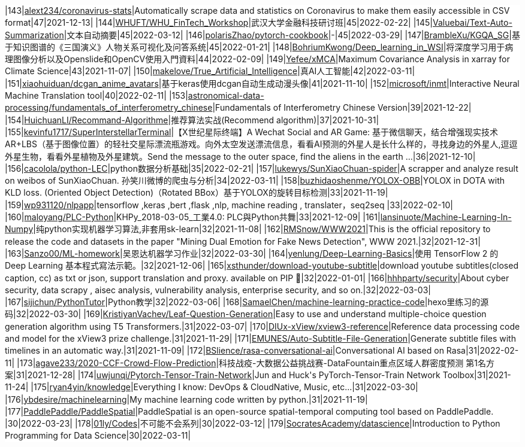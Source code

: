 |143|[alext234/coronavirus-stats](https://github.com/alext234/coronavirus-stats)|Automatically scrape data and statistics on Coronavirus to make them easily accessible in CSV format|47|2021-12-13|
|144|[WHUFT/WHU_FinTech_Workshop](https://github.com/WHUFT/WHU_FinTech_Workshop)|武汉大学金融科技研讨班|45|2022-02-22|
|145|[Valuebai/Text-Auto-Summarization](https://github.com/Valuebai/Text-Auto-Summarization)|文本自动摘要|45|2022-03-12|
|146|[polarisZhao/pytorch-cookbook](https://github.com/polarisZhao/pytorch-cookbook)|-|45|2022-03-29|
|147|[BrambleXu/KGQA_SG](https://github.com/BrambleXu/KGQA_SG)|基于知识图谱的《三国演义》人物关系可视化及问答系统|45|2022-01-21|
|148|[BohriumKwong/Deep_learning_in_WSI](https://github.com/BohriumKwong/Deep_learning_in_WSI)|将深度学习用于病理图像分析以及Openslide和OpenCV使用入門資料|44|2022-02-09|
|149|[Yefee/xMCA](https://github.com/Yefee/xMCA)|Maximum Covariance Analysis in xarray for Climate Science|43|2021-11-07|
|150|[makelove/True_Artificial_Intelligence](https://github.com/makelove/True_Artificial_Intelligence)|真AI人工智能|42|2022-03-11|
|151|[xiaohuiduan/dcgan_anime_avatars](https://github.com/xiaohuiduan/dcgan_anime_avatars)|基于keras使用dcgan自动生成动漫头像|41|2021-11-10|
|152|[microsoft/inmt](https://github.com/microsoft/inmt)|Interactive Neural Machine Translation tool|40|2022-02-11|
|153|[astronomical-data-processing/fundamentals_of_interferometry_chinese](https://github.com/astronomical-data-processing/fundamentals_of_interferometry_chinese)|Fundamentals of Interferometry Chinese Version|39|2021-12-22|
|154|[HuichuanLI/Recommand-Algorithme](https://github.com/HuichuanLI/Recommand-Algorithme)|推荐算法实战(Recommend algorithm)|37|2021-10-31|
|155|[kevinfu1717/SuperInterstellarTerminal](https://github.com/kevinfu1717/SuperInterstellarTerminal)|【X世纪星际终端】A Wechat Social and AR Game: 基于微信聊天，结合增强现实技术AR+LBS（基于图像位置）的轻社交星际漂流瓶游戏。向外太空发送漂流信息，看看AI预测的外星人是长什么样的，寻找身边的外星人,逗逗外星生物，看看外星植物及外星建筑。Send the message to the outer space, find the aliens in the earth ...|36|2021-12-10|
|156|[cacolola/python-LEC](https://github.com/cacolola/python-LEC)|python数据分析基础|35|2022-02-21|
|157|[lukewys/SunXiaoChuan-spider](https://github.com/lukewys/SunXiaoChuan-spider)|A scrapper and analyze result on weibos of SunXiaoChuan. 孙笑川微博的爬虫与分析|34|2022-03-11|
|158|[buzhidaoshenme/YOLOX-OBB](https://github.com/buzhidaoshenme/YOLOX-OBB)|YOLOX in DOTA with KLD loss. (Oriented Object Detection)（Rotated BBox）基于YOLOX的旋转目标检测|33|2021-11-19|
|159|[wp931120/nlpapp](https://github.com/wp931120/nlpapp)|tensorflow ,keras ,bert ,flask ,nlp, machine reading , translater，seq2seq |33|2022-02-10|
|160|[maloyang/PLC-Python](https://github.com/maloyang/PLC-Python)|KHPy_2018-03-05_工業4.0: PLC與Python共舞|33|2021-12-09|
|161|[lansinuote/Machine-Learning-In-Numpy](https://github.com/lansinuote/Machine-Learning-In-Numpy)|纯python实现机器学习算法,非套用sk-learn|32|2021-11-08|
|162|[RMSnow/WWW2021](https://github.com/RMSnow/WWW2021)|This is the official repository to release the code and datasets in the paper "Mining Dual Emotion for Fake News Detection", WWW 2021.|32|2021-12-31|
|163|[Sanzo00/ML-homework](https://github.com/Sanzo00/ML-homework)|吴恩达机器学习作业|32|2022-03-30|
|164|[yenlung/Deep-Learning-Basics](https://github.com/yenlung/Deep-Learning-Basics)|使用 TensorFlow 2 的 Deep Learning 基本程式寫法示範。|32|2021-12-06|
|165|[xsthunder/download-youtube-subtitle](https://github.com/xsthunder/download-youtube-subtitle)|download youtube subtitles(closed caption, cc) as txt or json, support translation and proxy. available on PIP 🐍|32|2022-01-01|
|166|[hhhparty/security](https://github.com/hhhparty/security)|About cyber security, data scrapy , aisec analysis, vulnerability analysis, enterprise security, and so on.|32|2022-03-03|
|167|[sijichun/PythonTutor](https://github.com/sijichun/PythonTutor)|Python教学|32|2022-03-06|
|168|[SamaelChen/machine-learning-practice-code](https://github.com/SamaelChen/machine-learning-practice-code)|hexo里练习的源码|32|2022-03-30|
|169|[KristiyanVachev/Leaf-Question-Generation](https://github.com/KristiyanVachev/Leaf-Question-Generation)|Easy to use and understand multiple-choice question generation algorithm using T5 Transformers.|31|2022-03-07|
|170|[DIUx-xView/xview3-reference](https://github.com/DIUx-xView/xview3-reference)|Reference data processing code and model for the xView3 prize challenge.|31|2021-11-29|
|171|[EMUNES/Auto-Subtitle-File-Generation](https://github.com/EMUNES/Auto-Subtitle-File-Generation)|Generate subtitle files with timelines in an automatic way.|31|2021-11-09|
|172|[BSlience/rasa-conversational-ai](https://github.com/BSlience/rasa-conversational-ai)|Conversational AI based on Rasa|31|2022-02-11|
|173|[agave233/2020-CCF-Crowd-Flow-Prediction](https://github.com/agave233/2020-CCF-Crowd-Flow-Prediction)|科技战疫-大数据公益挑战赛-DataFountain重点区域人群密度预测 第1名方案|31|2021-12-28|
|174|[uwjunqi/Pytorch-Tensor-Train-Network](https://github.com/uwjunqi/Pytorch-Tensor-Train-Network)|Jun and Huck's PyTorch-Tensor-Train Network Toolbox|31|2021-11-24|
|175|[ryan4yin/knowledge](https://github.com/ryan4yin/knowledge)|Everything I know: DevOps & CloudNative, Music, etc...|31|2022-03-30|
|176|[ybdesire/machinelearning](https://github.com/ybdesire/machinelearning)|My machine learning code written by python.|31|2021-11-19|
|177|[PaddlePaddle/PaddleSpatial](https://github.com/PaddlePaddle/PaddleSpatial)|PaddleSpatial is an open-source spatial-temporal computing tool based on PaddlePaddle. |30|2022-03-23|
|178|[01ly/Codes](https://github.com/01ly/Codes)|不可能不会系列|30|2022-03-12|
|179|[SocratesAcademy/datascience](https://github.com/SocratesAcademy/datascience)|Introduction to Python Programming for Data Science|30|2022-03-11|